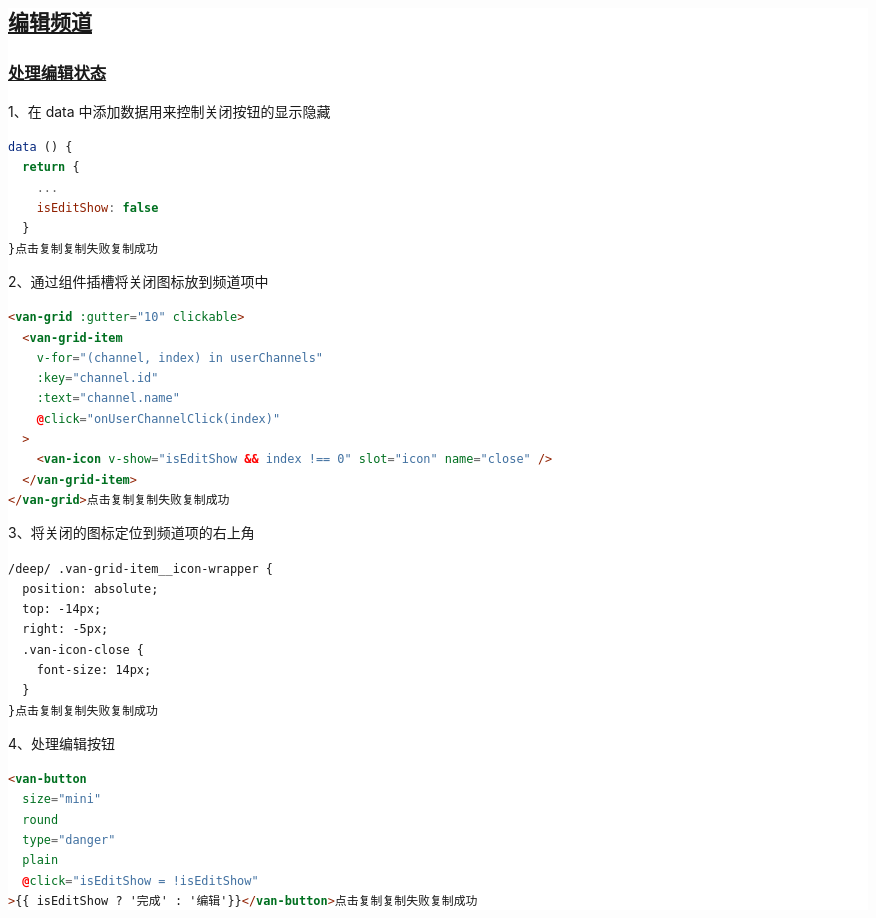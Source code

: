 ## [编辑频道](https://lxst9l.coding-pages.com/#/07-%E9%A6%96%E9%A1%B5%E2%80%94%E9%A2%91%E9%81%93%E7%BC%96%E8%BE%91?id=%e7%bc%96%e8%be%91%e9%a2%91%e9%81%93)

### [处理编辑状态](https://lxst9l.coding-pages.com/#/07-%E9%A6%96%E9%A1%B5%E2%80%94%E9%A2%91%E9%81%93%E7%BC%96%E8%BE%91?id=%e5%a4%84%e7%90%86%e7%bc%96%e8%be%91%e7%8a%b6%e6%80%81)

1、在 data 中添加数据用来控制关闭按钮的显示隐藏

```js
data () {
  return {
    ...
    isEditShow: false
  }
}点击复制复制失败复制成功
```

2、通过组件插槽将关闭图标放到频道项中

```html
<van-grid :gutter="10" clickable>
  <van-grid-item
    v-for="(channel, index) in userChannels"
    :key="channel.id"
    :text="channel.name"
    @click="onUserChannelClick(index)"
  >
    <van-icon v-show="isEditShow && index !== 0" slot="icon" name="close" />
  </van-grid-item>
</van-grid>点击复制复制失败复制成功
```

3、将关闭的图标定位到频道项的右上角

```less
/deep/ .van-grid-item__icon-wrapper {
  position: absolute;
  top: -14px;
  right: -5px;
  .van-icon-close {
    font-size: 14px;
  }
}点击复制复制失败复制成功
```

4、处理编辑按钮

```html
<van-button
  size="mini"
  round
  type="danger"
  plain
  @click="isEditShow = !isEditShow"
>{{ isEditShow ? '完成' : '编辑'}}</van-button>点击复制复制失败复制成功
```
